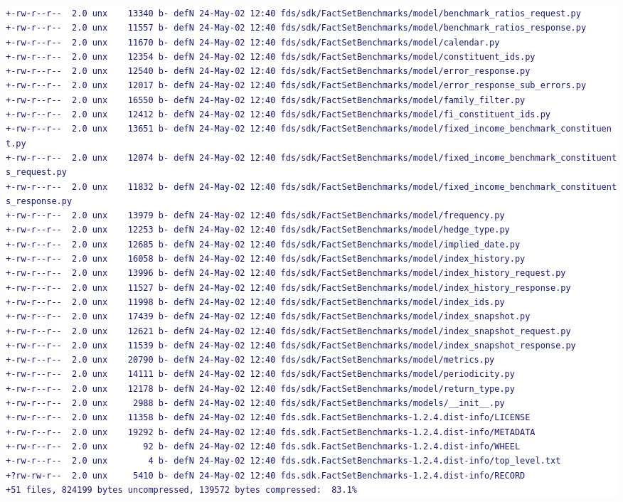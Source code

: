 ```diff
+-rw-r--r--  2.0 unx    13340 b- defN 24-May-02 12:40 fds/sdk/FactSetBenchmarks/model/benchmark_ratios_request.py
+-rw-r--r--  2.0 unx    11557 b- defN 24-May-02 12:40 fds/sdk/FactSetBenchmarks/model/benchmark_ratios_response.py
+-rw-r--r--  2.0 unx    11670 b- defN 24-May-02 12:40 fds/sdk/FactSetBenchmarks/model/calendar.py
+-rw-r--r--  2.0 unx    12354 b- defN 24-May-02 12:40 fds/sdk/FactSetBenchmarks/model/constituent_ids.py
+-rw-r--r--  2.0 unx    12540 b- defN 24-May-02 12:40 fds/sdk/FactSetBenchmarks/model/error_response.py
+-rw-r--r--  2.0 unx    12017 b- defN 24-May-02 12:40 fds/sdk/FactSetBenchmarks/model/error_response_sub_errors.py
+-rw-r--r--  2.0 unx    16550 b- defN 24-May-02 12:40 fds/sdk/FactSetBenchmarks/model/family_filter.py
+-rw-r--r--  2.0 unx    12412 b- defN 24-May-02 12:40 fds/sdk/FactSetBenchmarks/model/fi_constituent_ids.py
+-rw-r--r--  2.0 unx    13651 b- defN 24-May-02 12:40 fds/sdk/FactSetBenchmarks/model/fixed_income_benchmark_constituent.py
+-rw-r--r--  2.0 unx    12074 b- defN 24-May-02 12:40 fds/sdk/FactSetBenchmarks/model/fixed_income_benchmark_constituents_request.py
+-rw-r--r--  2.0 unx    11832 b- defN 24-May-02 12:40 fds/sdk/FactSetBenchmarks/model/fixed_income_benchmark_constituents_response.py
+-rw-r--r--  2.0 unx    13979 b- defN 24-May-02 12:40 fds/sdk/FactSetBenchmarks/model/frequency.py
+-rw-r--r--  2.0 unx    12253 b- defN 24-May-02 12:40 fds/sdk/FactSetBenchmarks/model/hedge_type.py
+-rw-r--r--  2.0 unx    12685 b- defN 24-May-02 12:40 fds/sdk/FactSetBenchmarks/model/implied_date.py
+-rw-r--r--  2.0 unx    16058 b- defN 24-May-02 12:40 fds/sdk/FactSetBenchmarks/model/index_history.py
+-rw-r--r--  2.0 unx    13996 b- defN 24-May-02 12:40 fds/sdk/FactSetBenchmarks/model/index_history_request.py
+-rw-r--r--  2.0 unx    11527 b- defN 24-May-02 12:40 fds/sdk/FactSetBenchmarks/model/index_history_response.py
+-rw-r--r--  2.0 unx    11998 b- defN 24-May-02 12:40 fds/sdk/FactSetBenchmarks/model/index_ids.py
+-rw-r--r--  2.0 unx    17439 b- defN 24-May-02 12:40 fds/sdk/FactSetBenchmarks/model/index_snapshot.py
+-rw-r--r--  2.0 unx    12621 b- defN 24-May-02 12:40 fds/sdk/FactSetBenchmarks/model/index_snapshot_request.py
+-rw-r--r--  2.0 unx    11539 b- defN 24-May-02 12:40 fds/sdk/FactSetBenchmarks/model/index_snapshot_response.py
+-rw-r--r--  2.0 unx    20790 b- defN 24-May-02 12:40 fds/sdk/FactSetBenchmarks/model/metrics.py
+-rw-r--r--  2.0 unx    14111 b- defN 24-May-02 12:40 fds/sdk/FactSetBenchmarks/model/periodicity.py
+-rw-r--r--  2.0 unx    12178 b- defN 24-May-02 12:40 fds/sdk/FactSetBenchmarks/model/return_type.py
+-rw-r--r--  2.0 unx     2988 b- defN 24-May-02 12:40 fds/sdk/FactSetBenchmarks/models/__init__.py
+-rw-r--r--  2.0 unx    11358 b- defN 24-May-02 12:40 fds.sdk.FactSetBenchmarks-1.2.4.dist-info/LICENSE
+-rw-r--r--  2.0 unx    19292 b- defN 24-May-02 12:40 fds.sdk.FactSetBenchmarks-1.2.4.dist-info/METADATA
+-rw-r--r--  2.0 unx       92 b- defN 24-May-02 12:40 fds.sdk.FactSetBenchmarks-1.2.4.dist-info/WHEEL
+-rw-r--r--  2.0 unx        4 b- defN 24-May-02 12:40 fds.sdk.FactSetBenchmarks-1.2.4.dist-info/top_level.txt
+?rw-rw-r--  2.0 unx     5410 b- defN 24-May-02 12:40 fds.sdk.FactSetBenchmarks-1.2.4.dist-info/RECORD
+51 files, 824199 bytes uncompressed, 139572 bytes compressed:  83.1%
```
